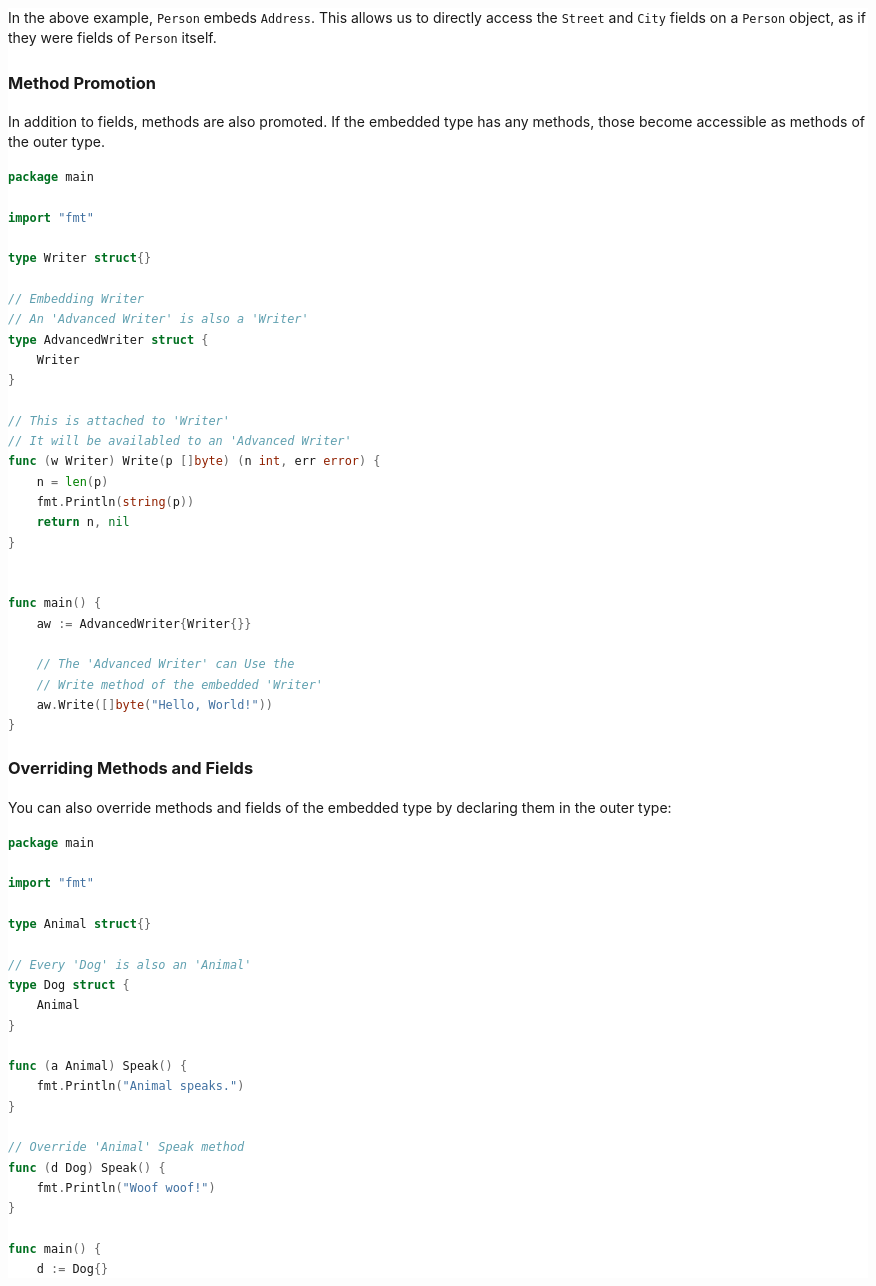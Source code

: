 In the above example, `Person` embeds `Address`. This allows us to directly access the `Street` and `City` fields on a `Person` object, as if they were fields of `Person` itself.

### Method Promotion
In addition to fields, methods are also promoted. If the embedded type has any methods, those become accessible as methods of the outer type.

```go
package main

import "fmt"

type Writer struct{}

// Embedding Writer
// An 'Advanced Writer' is also a 'Writer'
type AdvancedWriter struct {
    Writer 
}

// This is attached to 'Writer'
// It will be availabled to an 'Advanced Writer'
func (w Writer) Write(p []byte) (n int, err error) {
    n = len(p)
    fmt.Println(string(p))
    return n, nil
}


func main() {
    aw := AdvancedWriter{Writer{}}

    // The 'Advanced Writer' can Use the 
    // Write method of the embedded 'Writer'
    aw.Write([]byte("Hello, World!")) 
}
```

### Overriding Methods and Fields

You can also override methods and fields of the embedded type by declaring them in the outer type:

```go
package main

import "fmt"

type Animal struct{}

// Every 'Dog' is also an 'Animal'
type Dog struct {
    Animal 
}

func (a Animal) Speak() {
    fmt.Println("Animal speaks.")
}

// Override 'Animal' Speak method
func (d Dog) Speak() {
    fmt.Println("Woof woof!")
}

func main() {
    d := Dog{}
```